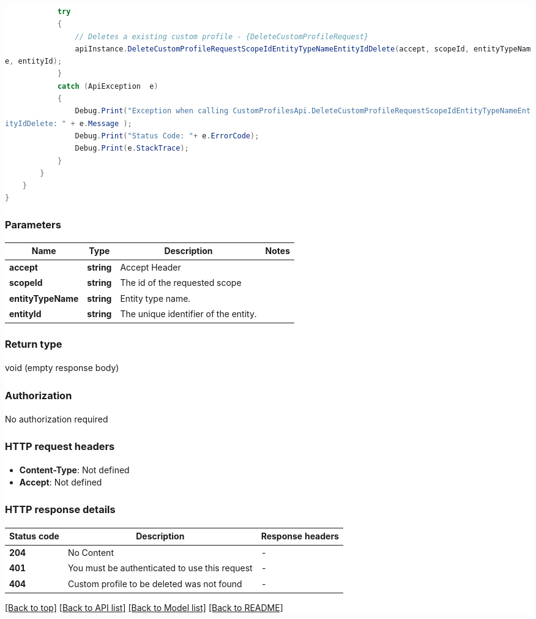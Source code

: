 ```csharp
            try
            {
                // Deletes a existing custom profile - {DeleteCustomProfileRequest}
                apiInstance.DeleteCustomProfileRequestScopeIdEntityTypeNameEntityIdDelete(accept, scopeId, entityTypeName, entityId);
            }
            catch (ApiException  e)
            {
                Debug.Print("Exception when calling CustomProfilesApi.DeleteCustomProfileRequestScopeIdEntityTypeNameEntityIdDelete: " + e.Message );
                Debug.Print("Status Code: "+ e.ErrorCode);
                Debug.Print(e.StackTrace);
            }
        }
    }
}
```

### Parameters

Name | Type | Description  | Notes
------------- | ------------- | ------------- | -------------
 **accept** | **string**| Accept Header | 
 **scopeId** | **string**| The id of the requested scope | 
 **entityTypeName** | **string**| Entity type name. | 
 **entityId** | **string**| The unique identifier of the entity. | 

### Return type

void (empty response body)

### Authorization

No authorization required

### HTTP request headers

 - **Content-Type**: Not defined
 - **Accept**: Not defined


### HTTP response details
| Status code | Description | Response headers |
|-------------|-------------|------------------|
| **204** | No Content |  -  |
| **401** | You must be authenticated to use this request |  -  |
| **404** | Custom profile to be deleted was not found |  -  |

[[Back to top]](#) [[Back to API list]](../README.md#documentation-for-api-endpoints) [[Back to Model list]](../README.md#documentation-for-models) [[Back to README]](../README.md)
